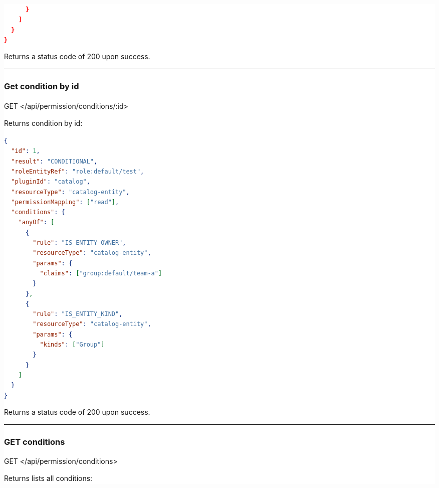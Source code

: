 ```json
      }
    ]
  }
}
```

Returns a status code of 200 upon success.

---

### Get condition by id

GET </api/permission/conditions/:id>

Returns condition by id:

```json
{
  "id": 1,
  "result": "CONDITIONAL",
  "roleEntityRef": "role:default/test",
  "pluginId": "catalog",
  "resourceType": "catalog-entity",
  "permissionMapping": ["read"],
  "conditions": {
    "anyOf": [
      {
        "rule": "IS_ENTITY_OWNER",
        "resourceType": "catalog-entity",
        "params": {
          "claims": ["group:default/team-a"]
        }
      },
      {
        "rule": "IS_ENTITY_KIND",
        "resourceType": "catalog-entity",
        "params": {
          "kinds": ["Group"]
        }
      }
    ]
  }
}
```

Returns a status code of 200 upon success.

---

### GET conditions

GET </api/permission/conditions>

Returns lists all conditions:
